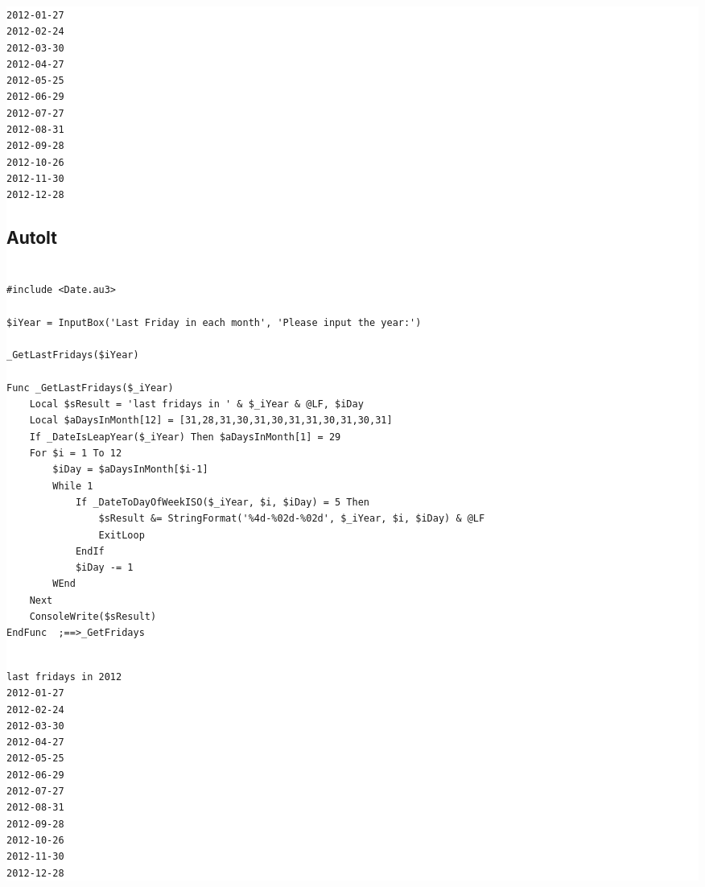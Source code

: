 ```txt
2012-01-27
2012-02-24
2012-03-30
2012-04-27
2012-05-25
2012-06-29
2012-07-27
2012-08-31
2012-09-28
2012-10-26
2012-11-30
2012-12-28
```



## AutoIt



```AutoIt

#include <Date.au3>

$iYear = InputBox('Last Friday in each month', 'Please input the year:')

_GetLastFridays($iYear)

Func _GetLastFridays($_iYear)
	Local $sResult = 'last fridays in ' & $_iYear & @LF, $iDay
	Local $aDaysInMonth[12] = [31,28,31,30,31,30,31,31,30,31,30,31]
	If _DateIsLeapYear($_iYear) Then $aDaysInMonth[1] = 29
	For $i = 1 To 12
		$iDay = $aDaysInMonth[$i-1]
		While 1
			If _DateToDayOfWeekISO($_iYear, $i, $iDay) = 5 Then
				$sResult &= StringFormat('%4d-%02d-%02d', $_iYear, $i, $iDay) & @LF
				ExitLoop
			EndIf
			$iDay -= 1
		WEnd
	Next
	ConsoleWrite($sResult)
EndFunc  ;==>_GetFridays

```

```txt

last fridays in 2012
2012-01-27
2012-02-24
2012-03-30
2012-04-27
2012-05-25
2012-06-29
2012-07-27
2012-08-31
2012-09-28
2012-10-26
2012-11-30
2012-12-28

```
